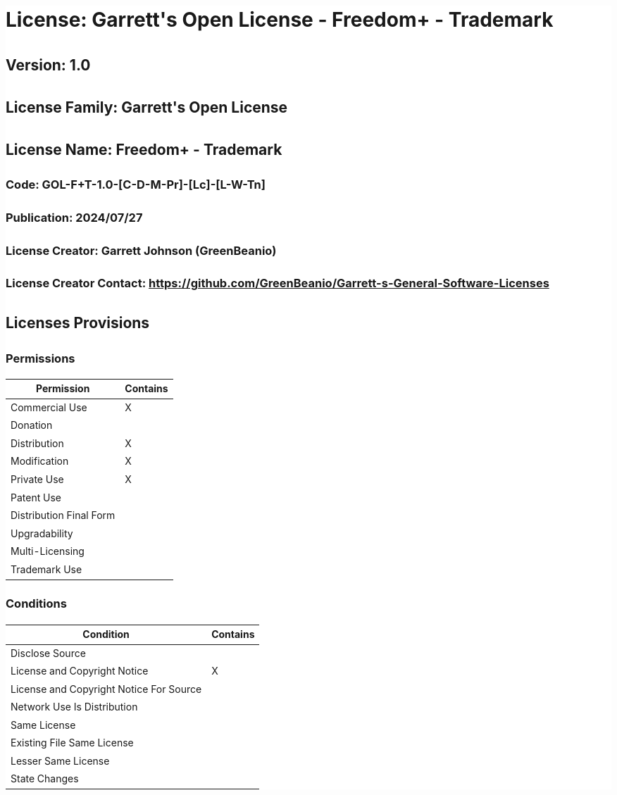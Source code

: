 
# License: Garrett's Open License - Freedom+ - Trademark

## Version: 1.0

## License Family: Garrett's Open License

## License Name: Freedom+ - Trademark

### Code: GOL-F+T-1.0-[C-D-M-Pr]-[Lc]-[L-W-Tn]

### Publication: 2024/07/27

### License Creator: Garrett Johnson (GreenBeanio)

### License Creator Contact: <https://github.com/GreenBeanio/Garrett-s-General-Software-Licenses>

## Licenses Provisions

### Permissions

| Permission | Contains |
|---|---|
| Commercial Use | X |
| Donation | |
| Distribution | X |
| Modification | X |
| Private Use | X |
| Patent Use | |
| Distribution Final Form | |
| Upgradability | |
| Multi-Licensing | |
| Trademark Use | |

### Conditions

| Condition | Contains |
|---|---|
| Disclose Source | |
| License and Copyright Notice | X |
| License and Copyright Notice For Source | |
| Network Use Is Distribution | |
| Same License | |
| Existing File Same License | |
| Lesser Same License | |
| State Changes | |